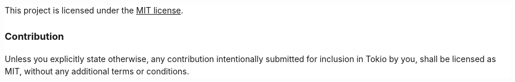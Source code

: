 This project is licensed under the [MIT license].

[MIT license]: https://github.com/tokio-rs/console/blob/main/LICENSE

### Contribution

Unless you explicitly state otherwise, any contribution intentionally submitted
for inclusion in Tokio by you, shall be licensed as MIT, without any additional
terms or conditions.


[crates-badge]: https://img.shields.io/crates/v/tokio-console.svg
[crates-url]: https://crates.io/crates/tokio-console
[docs-badge]: https://docs.rs/tokio-console/badge.svg
[docs-url]: https://docs.rs/tokio-console
[docs-main-badge]: https://img.shields.io/netlify/0e5ffd50-e1fa-416e-b147-a04dab28cfb1?label=docs%20%28main%20branch%29
[docs-main-url]: https://tokio-console.netlify.app/tokio_console/
[mit-badge]: https://img.shields.io/badge/license-MIT-blue.svg
[mit-url]: ../LICENSE
[actions-badge]: https://github.com/tokio-rs/console/workflows/CI/badge.svg
[discord-badge]: https://img.shields.io/discord/500028886025895936?logo=discord&label=discord&logoColor=white
[wire format]: https://crates.io/crates/console-api
[subscriber]: https://crates.io/crates/console-subscriber
[`tracing`]: https://crates.io/crates/tracing
[unstable]: https://docs.rs/console-subscriber/0.1/console_subscriber/#enabling-tokio-instrumentation
[versions]: https://docs.rs/console-subscriber/0.1/console_subscriber/#required-tokio-versions
[`tokio-console`]: https://github.com/tokio-rs/console
[Tokio]: https://tokio.rs
[asynchronous tasks]: https://tokio.rs/tokio/tutorial/spawning#tasks
[resources]: https://tokio.rs/tokio/tutorial/async#async-fn-as-a-future
[`tokio::sync::oneshot`]: https://docs.rs/tokio/latest/tokio/sync/oneshot/index.html
[`tokio::sync::Semaphore`]: https://docs.rs/tokio/latest/tokio/sync/struct.Semaphore.html
[cli-ref]: https://docs.rs/tokio-console/latest/tokio_console/config_reference/index.html#command-line-arguments
[cfg-ref]: https://docs.rs/tokio-console/latest/tokio_console/config_reference/index.html#configuration-file
[API documentation]: https://docs.rs/tokio-console
[discussions]: https://github.com/tokio-rs/console/discussions
[discord-url]: https://discord.gg/tokio
[guide]: https://github.com/tokio-rs/console/blob/main/CONTRIBUTING.md